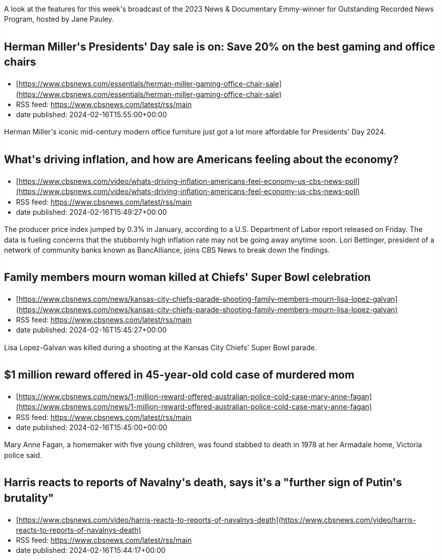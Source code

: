 A look at the features for this week's broadcast of the 2023 News & Documentary Emmy-winner for Outstanding Recorded News Program, hosted by Jane Pauley.

## Herman Miller's Presidents' Day sale is on: Save 20% on the best gaming and office chairs
 - [https://www.cbsnews.com/essentials/herman-miller-gaming-office-chair-sale](https://www.cbsnews.com/essentials/herman-miller-gaming-office-chair-sale)
 - RSS feed: https://www.cbsnews.com/latest/rss/main
 - date published: 2024-02-16T15:55:00+00:00

Herman Miller's iconic mid-century modern office furniture just got a lot more affordable for Presidents' Day 2024.

## What's driving inflation, and how are Americans feeling about the economy?
 - [https://www.cbsnews.com/video/whats-driving-inflation-americans-feel-economy-us-cbs-news-poll](https://www.cbsnews.com/video/whats-driving-inflation-americans-feel-economy-us-cbs-news-poll)
 - RSS feed: https://www.cbsnews.com/latest/rss/main
 - date published: 2024-02-16T15:49:27+00:00

The producer price index jumped by 0.3% in January, according to a U.S. Department of Labor report released on Friday. The data is fueling concerns that the stubbornly high inflation rate may not be going away anytime soon. Lori Bettinger, president of a network of community banks known as BancAlliance, joins CBS News to break down the findings.

## Family members mourn woman killed at Chiefs' Super Bowl celebration
 - [https://www.cbsnews.com/news/kansas-city-chiefs-parade-shooting-family-members-mourn-lisa-lopez-galvan](https://www.cbsnews.com/news/kansas-city-chiefs-parade-shooting-family-members-mourn-lisa-lopez-galvan)
 - RSS feed: https://www.cbsnews.com/latest/rss/main
 - date published: 2024-02-16T15:45:27+00:00

Lisa Lopez-Galvan was killed during a shooting at the Kansas City Chiefs' Super Bowl parade.

## $1 million reward offered in 45-year-old cold case of murdered mom
 - [https://www.cbsnews.com/news/1-million-reward-offered-australian-police-cold-case-mary-anne-fagan](https://www.cbsnews.com/news/1-million-reward-offered-australian-police-cold-case-mary-anne-fagan)
 - RSS feed: https://www.cbsnews.com/latest/rss/main
 - date published: 2024-02-16T15:45:00+00:00

Mary Anne Fagan, a homemaker with five young children, was found stabbed to death in 1978 at her Armadale home, Victoria police said.

## Harris reacts to reports of Navalny's death, says it's a "further sign of Putin's brutality"
 - [https://www.cbsnews.com/video/harris-reacts-to-reports-of-navalnys-death](https://www.cbsnews.com/video/harris-reacts-to-reports-of-navalnys-death)
 - RSS feed: https://www.cbsnews.com/latest/rss/main
 - date published: 2024-02-16T15:44:17+00:00
